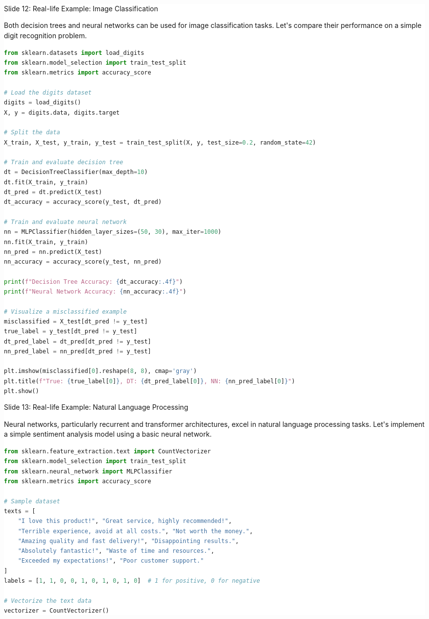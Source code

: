 Slide 12: Real-life Example: Image Classification

Both decision trees and neural networks can be used for image classification tasks. Let's compare their performance on a simple digit recognition problem.

```python
from sklearn.datasets import load_digits
from sklearn.model_selection import train_test_split
from sklearn.metrics import accuracy_score

# Load the digits dataset
digits = load_digits()
X, y = digits.data, digits.target

# Split the data
X_train, X_test, y_train, y_test = train_test_split(X, y, test_size=0.2, random_state=42)

# Train and evaluate decision tree
dt = DecisionTreeClassifier(max_depth=10)
dt.fit(X_train, y_train)
dt_pred = dt.predict(X_test)
dt_accuracy = accuracy_score(y_test, dt_pred)

# Train and evaluate neural network
nn = MLPClassifier(hidden_layer_sizes=(50, 30), max_iter=1000)
nn.fit(X_train, y_train)
nn_pred = nn.predict(X_test)
nn_accuracy = accuracy_score(y_test, nn_pred)

print(f"Decision Tree Accuracy: {dt_accuracy:.4f}")
print(f"Neural Network Accuracy: {nn_accuracy:.4f}")

# Visualize a misclassified example
misclassified = X_test[dt_pred != y_test]
true_label = y_test[dt_pred != y_test]
dt_pred_label = dt_pred[dt_pred != y_test]
nn_pred_label = nn_pred[dt_pred != y_test]

plt.imshow(misclassified[0].reshape(8, 8), cmap='gray')
plt.title(f"True: {true_label[0]}, DT: {dt_pred_label[0]}, NN: {nn_pred_label[0]}")
plt.show()
```

Slide 13: Real-life Example: Natural Language Processing

Neural networks, particularly recurrent and transformer architectures, excel in natural language processing tasks. Let's implement a simple sentiment analysis model using a basic neural network.

```python
from sklearn.feature_extraction.text import CountVectorizer
from sklearn.model_selection import train_test_split
from sklearn.neural_network import MLPClassifier
from sklearn.metrics import accuracy_score

# Sample dataset
texts = [
    "I love this product!", "Great service, highly recommended!",
    "Terrible experience, avoid at all costs.", "Not worth the money.",
    "Amazing quality and fast delivery!", "Disappointing results.",
    "Absolutely fantastic!", "Waste of time and resources.",
    "Exceeded my expectations!", "Poor customer support."
]
labels = [1, 1, 0, 0, 1, 0, 1, 0, 1, 0]  # 1 for positive, 0 for negative

# Vectorize the text data
vectorizer = CountVectorizer()
```